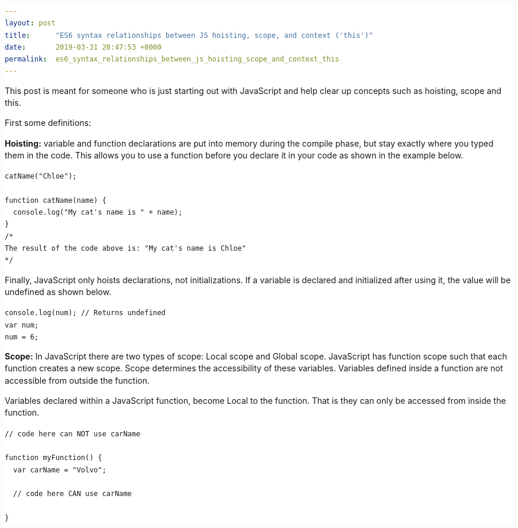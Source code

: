 ```yaml
---
layout: post
title:      "ES6 syntax relationships between JS hoisting, scope, and context ('this')"
date:       2019-03-31 20:47:53 +0000
permalink:  es6_syntax_relationships_between_js_hoisting_scope_and_context_this
---
```



This post is meant for someone who is just starting out with JavaScript and help clear up concepts such as hoisting, scope and this.

First some definitions:

**Hoisting:**   variable and function declarations are put into memory during the compile phase, but stay exactly where you typed them in the code. This allows you to use a function before you declare it in your code as shown in the example below.

```
catName("Chloe");

function catName(name) {
  console.log("My cat's name is " + name);
}
/*
The result of the code above is: "My cat's name is Chloe"
*/
```

Finally, JavaScript only hoists declarations, not initializations. If a variable is declared and initialized after using it, the value will be undefined as shown below.

```
console.log(num); // Returns undefined 
var num;
num = 6;
```

**Scope:**  In JavaScript there are two types of scope: Local scope and Global scope. JavaScript has function scope such that each function creates a new scope. Scope determines the accessibility of these variables. Variables defined inside a function are not accessible from outside the function.

Variables declared within a JavaScript function, become Local to the function. That is they can only be accessed from inside the function. 

```
// code here can NOT use carName

function myFunction() {
  var carName = "Volvo";

  // code here CAN use carName

}
```
